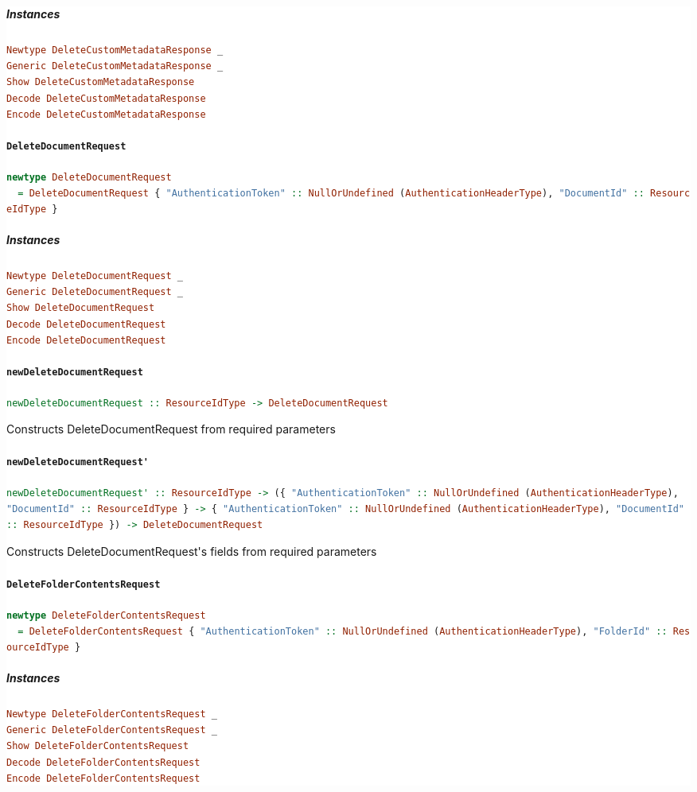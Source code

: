 ##### Instances
``` purescript
Newtype DeleteCustomMetadataResponse _
Generic DeleteCustomMetadataResponse _
Show DeleteCustomMetadataResponse
Decode DeleteCustomMetadataResponse
Encode DeleteCustomMetadataResponse
```

#### `DeleteDocumentRequest`

``` purescript
newtype DeleteDocumentRequest
  = DeleteDocumentRequest { "AuthenticationToken" :: NullOrUndefined (AuthenticationHeaderType), "DocumentId" :: ResourceIdType }
```

##### Instances
``` purescript
Newtype DeleteDocumentRequest _
Generic DeleteDocumentRequest _
Show DeleteDocumentRequest
Decode DeleteDocumentRequest
Encode DeleteDocumentRequest
```

#### `newDeleteDocumentRequest`

``` purescript
newDeleteDocumentRequest :: ResourceIdType -> DeleteDocumentRequest
```

Constructs DeleteDocumentRequest from required parameters

#### `newDeleteDocumentRequest'`

``` purescript
newDeleteDocumentRequest' :: ResourceIdType -> ({ "AuthenticationToken" :: NullOrUndefined (AuthenticationHeaderType), "DocumentId" :: ResourceIdType } -> { "AuthenticationToken" :: NullOrUndefined (AuthenticationHeaderType), "DocumentId" :: ResourceIdType }) -> DeleteDocumentRequest
```

Constructs DeleteDocumentRequest's fields from required parameters

#### `DeleteFolderContentsRequest`

``` purescript
newtype DeleteFolderContentsRequest
  = DeleteFolderContentsRequest { "AuthenticationToken" :: NullOrUndefined (AuthenticationHeaderType), "FolderId" :: ResourceIdType }
```

##### Instances
``` purescript
Newtype DeleteFolderContentsRequest _
Generic DeleteFolderContentsRequest _
Show DeleteFolderContentsRequest
Decode DeleteFolderContentsRequest
Encode DeleteFolderContentsRequest
```
